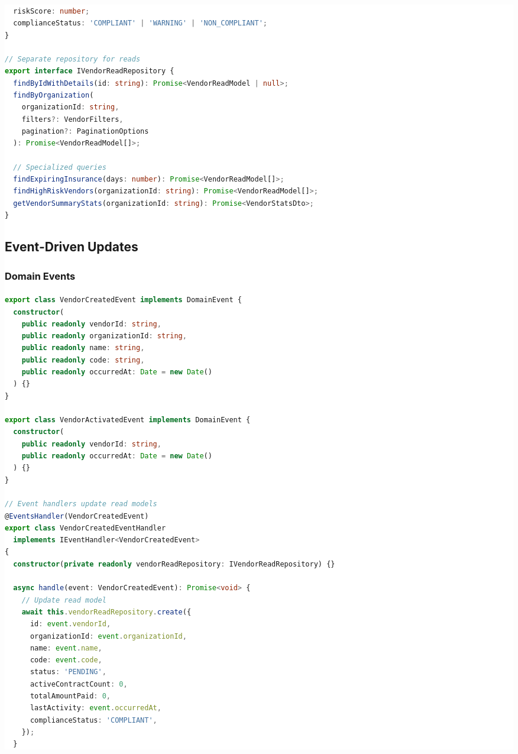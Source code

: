 ```typescript
  riskScore: number;
  complianceStatus: 'COMPLIANT' | 'WARNING' | 'NON_COMPLIANT';
}

// Separate repository for reads
export interface IVendorReadRepository {
  findByIdWithDetails(id: string): Promise<VendorReadModel | null>;
  findByOrganization(
    organizationId: string,
    filters?: VendorFilters,
    pagination?: PaginationOptions
  ): Promise<VendorReadModel[]>;

  // Specialized queries
  findExpiringInsurance(days: number): Promise<VendorReadModel[]>;
  findHighRiskVendors(organizationId: string): Promise<VendorReadModel[]>;
  getVendorSummaryStats(organizationId: string): Promise<VendorStatsDto>;
}
```

## Event-Driven Updates

### Domain Events

```typescript
export class VendorCreatedEvent implements DomainEvent {
  constructor(
    public readonly vendorId: string,
    public readonly organizationId: string,
    public readonly name: string,
    public readonly code: string,
    public readonly occurredAt: Date = new Date()
  ) {}
}

export class VendorActivatedEvent implements DomainEvent {
  constructor(
    public readonly vendorId: string,
    public readonly occurredAt: Date = new Date()
  ) {}
}

// Event handlers update read models
@EventsHandler(VendorCreatedEvent)
export class VendorCreatedEventHandler
  implements IEventHandler<VendorCreatedEvent>
{
  constructor(private readonly vendorReadRepository: IVendorReadRepository) {}

  async handle(event: VendorCreatedEvent): Promise<void> {
    // Update read model
    await this.vendorReadRepository.create({
      id: event.vendorId,
      organizationId: event.organizationId,
      name: event.name,
      code: event.code,
      status: 'PENDING',
      activeContractCount: 0,
      totalAmountPaid: 0,
      lastActivity: event.occurredAt,
      complianceStatus: 'COMPLIANT',
    });
  }
```